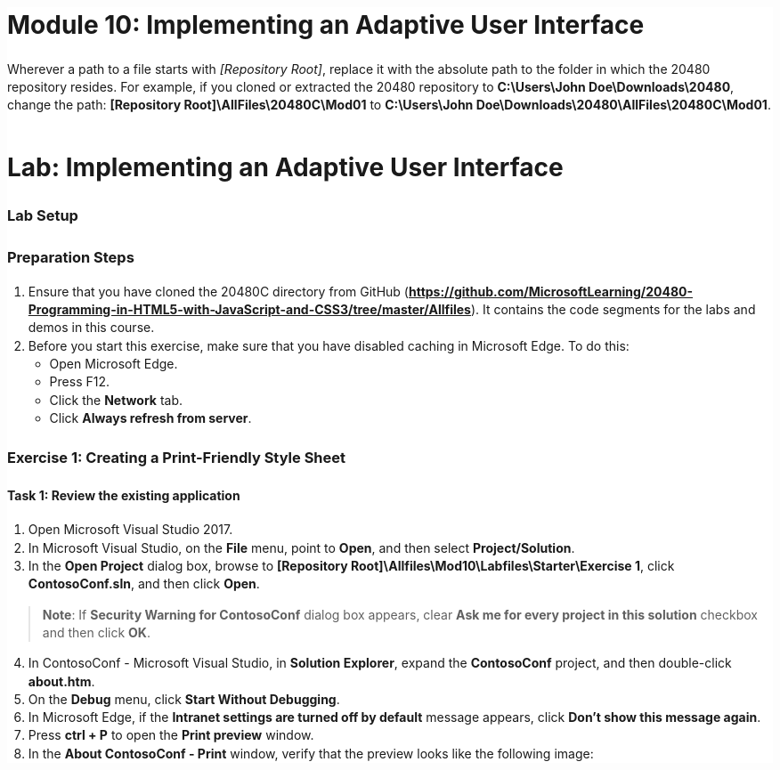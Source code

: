 # Module 10: Implementing an Adaptive User Interface

Wherever a path to a file starts with *[Repository Root]*, replace it with the absolute path to the folder in which the 20480 repository resides. For example, if you cloned or extracted the 20480 repository to **C:\Users\John Doe\Downloads\20480**, change the path: **[Repository Root]\AllFiles\20480C\Mod01** to **C:\Users\John Doe\Downloads\20480\AllFiles\20480C\Mod01**.

# Lab: Implementing an Adaptive User Interface

### Lab Setup

### Preparation Steps

1. Ensure that you have cloned the 20480C directory from GitHub (**https://github.com/MicrosoftLearning/20480-Programming-in-HTML5-with-JavaScript-and-CSS3/tree/master/Allfiles**). It contains the code segments for the labs and demos in this course.
2. Before you start this exercise, make sure that you have disabled caching in Microsoft Edge. To do this:
    - Open Microsoft Edge.
    - Press F12.
    - Click the **Network** tab.
    - Click **Always refresh from server**.

### Exercise 1: Creating a Print-Friendly Style Sheet

#### Task 1: Review the existing application

1.	Open Microsoft Visual Studio 2017.
2.	In Microsoft Visual Studio, on the **File** menu, point to **Open**, and then select **Project/Solution**.
3.	In the **Open Project** dialog box, browse to **[Repository Root]\Allfiles\Mod10\Labfiles\Starter\Exercise 1**, click **ContosoConf.sln**, and then click **Open**.
>**Note**: If **Security Warning for ContosoConf** dialog box appears, clear **Ask me for every project in this solution** checkbox and then click **OK**.
4.	In ContosoConf - Microsoft Visual Studio, in **Solution Explorer**, expand the **ContosoConf** project, and then double-click **about.htm**.
5.	On the **Debug** menu, click **Start Without Debugging**.
6.	In Microsoft Edge, if the **Intranet settings are turned off by default** message appears, click **Don’t show this message again**.
7.	Press **ctrl + P** to open the **Print preview** window.
8.  In the **About ContosoConf - Print** window, verify that the preview looks like the following image:

